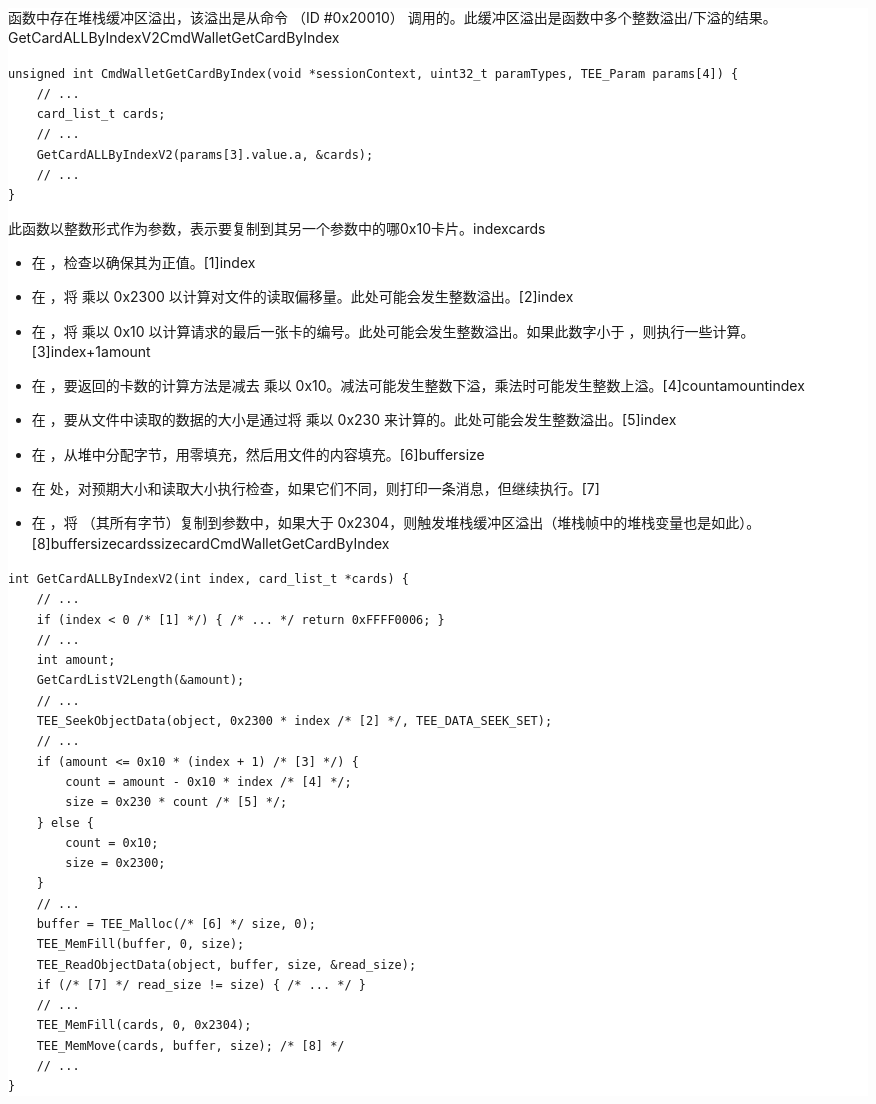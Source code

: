 函数中存在堆栈缓冲区溢出，该溢出是从命令 （ID #0x20010） 调用的。此缓冲区溢出是函数中多个整数溢出/下溢的结果。GetCardALLByIndexV2CmdWalletGetCardByIndex  
```
```  
```
unsigned int CmdWalletGetCardByIndex(void *sessionContext, uint32_t paramTypes, TEE_Param params[4]) {
    // ...
    card_list_t cards;
    // ...
    GetCardALLByIndexV2(params[3].value.a, &cards);
    // ...
}

```  
  
此函数以整数形式作为参数，表示要复制到其另一个参数中的哪0x10卡片。indexcards  
- 在 ，检查以确保其为正值。[1]index  
  
- 在 ，将 乘以 0x2300 以计算对文件的读取偏移量。此处可能会发生整数溢出。[2]index  
  
- 在 ，将 乘以 0x10 以计算请求的最后一张卡的编号。此处可能会发生整数溢出。如果此数字小于 ，则执行一些计算。[3]index+1amount  
  
- 在 ，要返回的卡数的计算方法是减去 乘以 0x10。减法可能发生整数下溢，乘法时可能发生整数上溢。[4]countamountindex  
  
- 在 ，要从文件中读取的数据的大小是通过将 乘以 0x230 来计算的。此处可能会发生整数溢出。[5]index  
  
- 在 ，从堆中分配字节，用零填充，然后用文件的内容填充。[6]buffersize  
  
- 在 处，对预期大小和读取大小执行检查，如果它们不同，则打印一条消息，但继续执行。[7]  
  
- 在 ，将 （其所有字节）复制到参数中，如果大于 0x2304，则触发堆栈缓冲区溢出（堆栈帧中的堆栈变量也是如此）。[8]buffersizecardssizecardCmdWalletGetCardByIndex  
  
```
```  
```
int GetCardALLByIndexV2(int index, card_list_t *cards) {
    // ...
    if (index < 0 /* [1] */) { /* ... */ return 0xFFFF0006; }
    // ...
    int amount;
    GetCardListV2Length(&amount);
    // ...
    TEE_SeekObjectData(object, 0x2300 * index /* [2] */, TEE_DATA_SEEK_SET);
    // ...
    if (amount <= 0x10 * (index + 1) /* [3] */) {
        count = amount - 0x10 * index /* [4] */;
        size = 0x230 * count /* [5] */;
    } else {
        count = 0x10;
        size = 0x2300;
    }
    // ...
    buffer = TEE_Malloc(/* [6] */ size, 0);
    TEE_MemFill(buffer, 0, size);
    TEE_ReadObjectData(object, buffer, size, &read_size);
    if (/* [7] */ read_size != size) { /* ... */ }
    // ...
    TEE_MemFill(cards, 0, 0x2304);
    TEE_MemMove(cards, buffer, size); /* [8] */
    // ...
}

```  
  